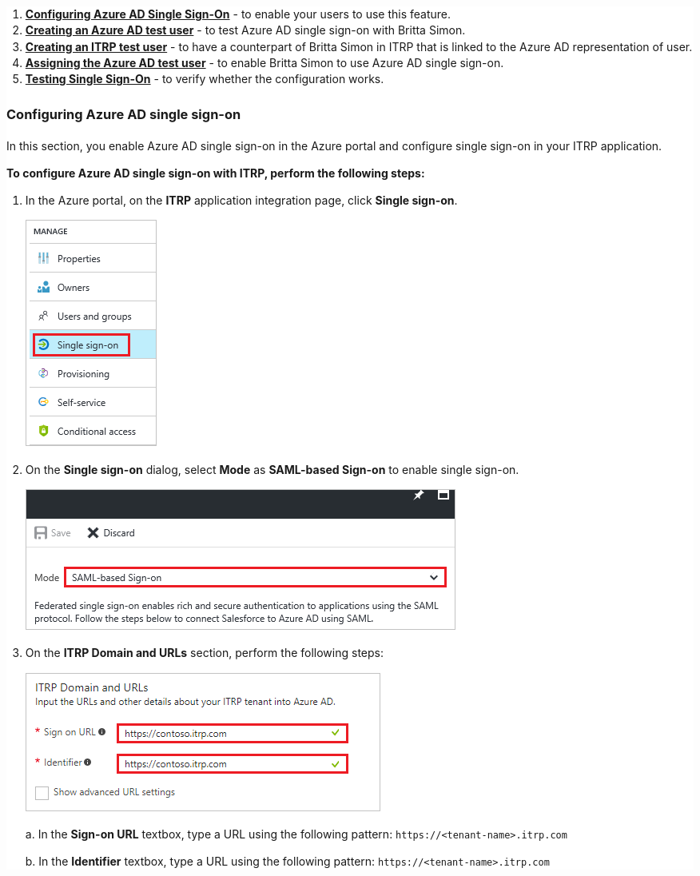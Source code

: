 1. **[Configuring Azure AD Single Sign-On](#configuring-azure-ad-single-sign-on)** - to enable your users to use this feature.
1. **[Creating an Azure AD test user](#creating-an-azure-ad-test-user)** - to test Azure AD single sign-on with Britta Simon.
1. **[Creating an ITRP test user](#creating-an-itrp-test-user)** - to have a counterpart of Britta Simon in ITRP that is linked to the Azure AD representation of user.
1. **[Assigning the Azure AD test user](#assigning-the-azure-ad-test-user)** - to enable Britta Simon to use Azure AD single sign-on.
1. **[Testing Single Sign-On](#testing-single-sign-on)** - to verify whether the configuration works.

### Configuring Azure AD single sign-on

In this section, you enable Azure AD single sign-on in the Azure portal and configure single sign-on in your ITRP application.

**To configure Azure AD single sign-on with ITRP, perform the following steps:**

1. In the Azure portal, on the **ITRP** application integration page, click **Single sign-on**.

	![Configure Single Sign-On][4]

1. On the **Single sign-on** dialog, select **Mode** as	**SAML-based Sign-on** to enable single sign-on.
 
	![Configure Single Sign-On](./media/itrp-tutorial/tutorial_itrp_samlbase.png)

1. On the **ITRP Domain and URLs** section, perform the following steps:

	![Configure Single Sign-On](./media/itrp-tutorial/tutorial_itrp_url.png)

    a. In the **Sign-on URL** textbox, type a URL using the following pattern: `https://<tenant-name>.itrp.com`

	b. In the **Identifier** textbox, type a URL using the following pattern: `https://<tenant-name>.itrp.com`


[1]: ./media/itrp-tutorial/tutorial_general_01.png
[2]: ./media/itrp-tutorial/tutorial_general_02.png
[3]: ./media/itrp-tutorial/tutorial_general_03.png
[4]: ./media/itrp-tutorial/tutorial_general_04.png
[100]: ./media/itrp-tutorial/tutorial_general_100.png
[200]: ./media/itrp-tutorial/tutorial_general_200.png
[201]: ./media/itrp-tutorial/tutorial_general_201.png
[202]: ./media/itrp-tutorial/tutorial_general_202.png
[203]: ./media/itrp-tutorial/tutorial_general_203.png